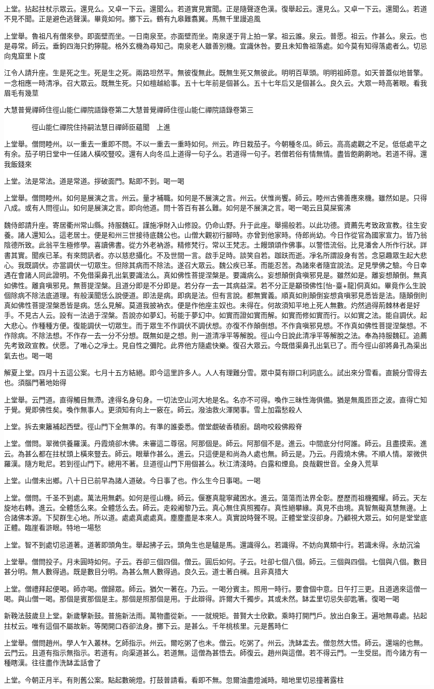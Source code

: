 上堂。拈起拄杖示眾云。還見么。又卓一下云。還聞么。若道實見實聞。正是隨聲逐色漢。復舉起云。還見么。又卓一下云。還聞么。若道不見不聞。正是避色逃聲漢。畢竟如何。擲下云。鶴有九皋難翥翼。馬無千里謾追風

上堂舉。魯祖凡有僧來參。即面壁而坐。一日南泉至。亦面壁而坐。南泉遂于背上拍一掌。祖云誰。泉云。普愿。祖云。作甚么。泉云。也是尋常。師云。垂鉤四海只釣獰龍。格外玄機為尋知己。南泉老人雖善別機。宜識休咎。要且未知魯祖落處。如今莫有知得落處者么。切忌向鬼窟里卜度

江令人請升座。生是死之生。死是生之死。兩路坦然平。無彼復無此。既無生死又無彼此。明明百草頭。明明祖師意。如天普蓋似地普擎。一念相應一時清凈。召大眾云。既無生死。只如檀越給事。五十七年前是個甚么。五十七年后又是個甚么。良久云。大眾一時高著眼。看我眉毛有幾莖

大慧普覺禪師住徑山能仁禪院語錄卷第二大慧普覺禪師住徑山能仁禪院語錄卷第三

　　　　徑山能仁禪院住持嗣法慧日禪師臣蘊聞　上進


上堂舉。僧問睦州。以一重去一重即不問。不以一重去一重時如何。州云。昨日栽茄子。今朝種冬瓜。師云。高高處觀之不足。低低處平之有余。茄子明日堂中一任諸人橫咬豎咬。還有人向冬瓜上道得一句子么。若道得一句子。若僧若俗有情無情。盡皆飽齁齁地。若道不得。還我飯錢來

上堂。法是常法。道是常道。拶破面門。點即不到。喝一喝

上堂舉。僧問睦州。如何是展演之言。州云。量才補職。如何是不展演之言。州云。伏惟尚饗。師云。睦州古佛善應來機。雖然如是。只得八成。或有人問徑山。如何是展演之言。即向他道。問十答百有甚么難。如何是不展演之言。喝一喝云且莫屎窖沸

魏侍郎請升座。寄居衢州常山縣。持服魏矼。謹施凈財入山修設。仍命山野。升于此座。舉揚般若。以此功德。資薦先考致政宣教。往生安養。諸人還知么。這老居士。便是和州三世接待底魏公也。山僧大觀初行腳時。亦曾到他家時。侍郎尚幼。今日作從官為國家宣力。皆乃翁陰德所致。此翁平生極修學。喜讀佛書。從方外老衲游。精修梵行。常以王梵志。土饅頭頌作佛事。以警悟流俗。比見潘舍人所作行狀。詳書其實。聞疾已革。有來問訊者。亦以慈悲攝化。不及世間一言。啟手足時。談笑自若。跏趺而逝。凈名所謂設身有苦。念惡趣眾生起大悲心。我既調伏。亦當調伏一切眾生。但除其病而不除法。遂召大眾云。魏公疾已革。而能忍苦。為諸來者隨宜說法。足見學佛之驗。今日幸遇在會諸人同此證明。不免借渠鼻孔出氣要識法么。真如佛性菩提涅槃是。要識病么。妄想顛倒貪嗔邪見是。雖然如是。離妄想顛倒。無真如佛性。離貪嗔邪見。無菩提涅槃。且道分即是不分即是。若分存一去一其病益深。若不分正是顢頇佛性[怡-臺+龍]侗真如。畢竟作么生說個除病不除法底道理。有般漢聞恁么說便道。即法是病。即病是法。但有言說。都無實義。順真如則顛倒妄想貪嗔邪見悉皆是法。隨顛倒則真如佛性菩提涅槃悉皆是病。恁么見解。莫道我披衲衣。便是作他座主奴也。未得在。何故須知平地上死人無數。灼然過得荊棘林者是好手。不見古人云。設有一法過于涅槃。吾說亦如夢幻。茍能于夢幻中。如實而證如實而解。如實而修如實而行。以如實之法。能自調伏。起大悲心。作種種方便。復能調伏一切眾生。而于眾生不作調伏不調伏想。亦復不作顛倒想。不作貪嗔邪見想。不作真如佛性菩提涅槃想。不作除病。不除法想。不作存一去一分不分想。既無如是之想。則一道清凈平等解脫。徑山今日說此清凈平等解脫之法。奉為持服魏矼。追薦先考致政宣教。伏愿。了唯心之凈土。見自性之彌陀。此界他方隨處快樂。復召大眾云。今既借渠鼻孔出氣已了。而今徑山卻將鼻孔為渠出氣去也。喝一喝

解夏上堂。四月十五這公案。七月十五方結絕。即今這里許多人。人人有理難分雪。眾中莫有辯口利詞底么。試出來分雪看。直饒分雪得去也。須腦門著地始得

上堂舉。云門道。直得觸目無滯。達得名身句身。一切法空山河大地是名。名亦不可得。喚作三昧性海俱備。猶是無風匝匝之波。直得亡知于覺。覺即佛性矣。喚作無事人。更須知有向上一竅在。師云。潑油救火渾閑事。雪上加霜愁殺人

上堂。拆去東籬補起西壁。徑山門下全無準的。有準的誰委悉。僧堂覷破香積廚。鴟吻咬殺佛殿脊

上堂。僧問。翠微供養羅漢。丹霞燒卻木佛。未審這二尊宿。阿那個是。師云。阿那個不是。進云。中間底分付阿誰。師云。且盡摸索。進云。為甚么都在拄杖頭上橫來豎去。師云。眼華作甚么。進云。只這便是和尚為人處也無。師云是。乃云。丹霞燒木佛。不順人情。翠微供羅漢。隨方毗尼。若到徑山門下。總用不著。旦道徑山門下用個甚么。秋江清淺時。白露和煙島。良哉觀世音。全身入荒草

上堂。山僧未出鄉。八十日已前早為諸人道破。今日事了也。作么生今日事喝。一喝

上堂。僧問。千圣不到處。萬法用無虧。如何是徑山機。師云。偃蹇真龍寧藏困水。進云。蕩蕩而法界全彰。歷歷而祖機獨耀。師云。天左旋地右轉。進云。全體恁么來。全體恁么去。師云。走殺阇黎乃云。真心無住真照獨存。真性絕攀緣。真見不由境。真智無礙真慧無邊。上合諸佛本源。下契群生心地。所以道。處處真處處真。塵塵盡是本來人。真實說時聲不現。正體堂堂沒卻身。乃顧視大眾云。如何是堂堂底正體。臨崖看滸眼。特地一場愁

上堂。智不到處切忌道著。道著即頭角生。舉起拂子云。頭角生也是驢是馬。還識得么。若識得。不妨向異類中行。若識未得。永劫沉淪

上堂舉。僧問投子。月未圓時如何。子云。吞卻三個四個。僧云。圓后如何。子云。吐卻七個八個。師云。三個與四個。七個與八個。數目甚分明。無人數得過。既是數目分明。為甚么無人數得過。良久云。道士著白襕。且非真措大

上堂。僧禮拜起便喝。師亦喝。僧歸眾。師云。猶欠一著在。乃云。一喝分賓主。照用一時行。要會個中意。日午打三更。且道適來這僧一喝。與山僧一喝。那個是賓那個是主。那個是照那個是用。于此辯得。許爾大千獨步。其或未然。缽盂里切忌失卻匙箸。復喝一喝

新鞔法鼓歲旦上堂。新歲擊新鼓。普施新法雨。萬物盡從新。一一就規矩。普賢大士欣歡。乘時打開門戶。放出白象王。遍地無尋處。拈起拄杖云。唯有這個不屬故新。等閑開口吞卻法身。擲下云。是甚么。千年桃核里。元是舊時仁

上堂舉。僧問趙州。學人乍入叢林。乞師指示。州云。爾吃粥了也未。僧云。吃粥了。州云。洗缽盂去。僧忽然大悟。師云。還端的也無。云門云。且道有指示無指示。若道有。向渠道甚么。若道無。這僧為甚悟去。師復云。趙州與這僧。若不得云門。一生受屈。而今諸方有一種瞎漢。往往盡作洗缽盂話會了

上堂。今朝正月半。有則舊公案。點起數碗燈。打鼓普請看。看即不無。忽爾油盡燈滅時。暗地里切忌撞著露柱
